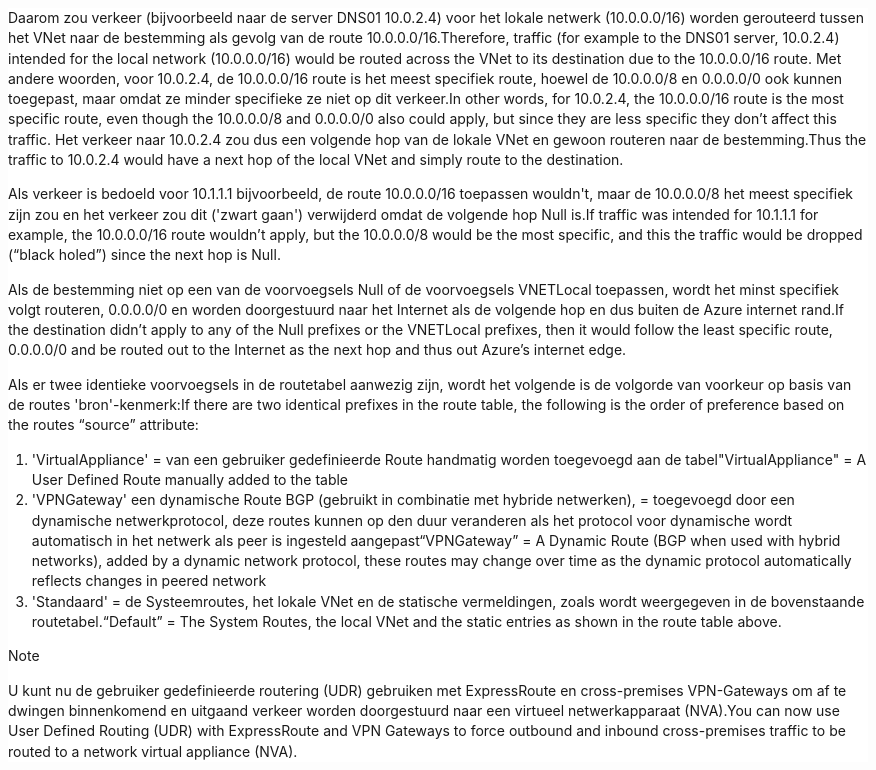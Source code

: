 <span data-ttu-id="9e780-134">Daarom zou verkeer (bijvoorbeeld naar de server DNS01 10.0.2.4) voor het lokale netwerk (10.0.0.0/16) worden gerouteerd tussen het VNet naar de bestemming als gevolg van de route 10.0.0.0/16.</span><span class="sxs-lookup"><span data-stu-id="9e780-134">Therefore, traffic (for example to the DNS01 server, 10.0.2.4) intended for the local network (10.0.0.0/16) would be routed across the VNet to its destination due to the 10.0.0.0/16 route.</span></span> <span data-ttu-id="9e780-135">Met andere woorden, voor 10.0.2.4, de 10.0.0.0/16 route is het meest specifiek route, hoewel de 10.0.0.0/8 en 0.0.0.0/0 ook kunnen toegepast, maar omdat ze minder specifieke ze niet op dit verkeer.</span><span class="sxs-lookup"><span data-stu-id="9e780-135">In other words, for 10.0.2.4, the 10.0.0.0/16 route is the most specific route, even though the 10.0.0.0/8 and 0.0.0.0/0 also could apply, but since they are less specific they don’t affect this traffic.</span></span> <span data-ttu-id="9e780-136">Het verkeer naar 10.0.2.4 zou dus een volgende hop van de lokale VNet en gewoon routeren naar de bestemming.</span><span class="sxs-lookup"><span data-stu-id="9e780-136">Thus the traffic to 10.0.2.4 would have a next hop of the local VNet and simply route to the destination.</span></span>

<span data-ttu-id="9e780-137">Als verkeer is bedoeld voor 10.1.1.1 bijvoorbeeld, de route 10.0.0.0/16 toepassen wouldn't, maar de 10.0.0.0/8 het meest specifiek zijn zou en het verkeer zou dit ('zwart gaan') verwijderd omdat de volgende hop Null is.</span><span class="sxs-lookup"><span data-stu-id="9e780-137">If traffic was intended for 10.1.1.1 for example, the 10.0.0.0/16 route wouldn’t apply, but the 10.0.0.0/8 would be the most specific, and this the traffic would be dropped (“black holed”) since the next hop is Null.</span></span> 

<span data-ttu-id="9e780-138">Als de bestemming niet op een van de voorvoegsels Null of de voorvoegsels VNETLocal toepassen, wordt het minst specifiek volgt routeren, 0.0.0.0/0 en worden doorgestuurd naar het Internet als de volgende hop en dus buiten de Azure internet rand.</span><span class="sxs-lookup"><span data-stu-id="9e780-138">If the destination didn’t apply to any of the Null prefixes or the VNETLocal prefixes, then it would follow the least specific route, 0.0.0.0/0 and be routed out to the Internet as the next hop and thus out Azure’s internet edge.</span></span>

<span data-ttu-id="9e780-139">Als er twee identieke voorvoegsels in de routetabel aanwezig zijn, wordt het volgende is de volgorde van voorkeur op basis van de routes 'bron'-kenmerk:</span><span class="sxs-lookup"><span data-stu-id="9e780-139">If there are two identical prefixes in the route table, the following is the order of preference based on the routes “source” attribute:</span></span>

1. <span data-ttu-id="9e780-140">'VirtualAppliance' = van een gebruiker gedefinieerde Route handmatig worden toegevoegd aan de tabel</span><span class="sxs-lookup"><span data-stu-id="9e780-140">"VirtualAppliance" = A User Defined Route manually added to the table</span></span>
2. <span data-ttu-id="9e780-141">'VPNGateway' een dynamische Route BGP (gebruikt in combinatie met hybride netwerken), = toegevoegd door een dynamische netwerkprotocol, deze routes kunnen op den duur veranderen als het protocol voor dynamische wordt automatisch in het netwerk als peer is ingesteld aangepast</span><span class="sxs-lookup"><span data-stu-id="9e780-141">“VPNGateway” = A Dynamic Route (BGP when used with hybrid networks), added by a dynamic network protocol, these routes may change over time as the dynamic protocol automatically reflects changes in peered network</span></span>
3. <span data-ttu-id="9e780-142">'Standaard' = de Systeemroutes, het lokale VNet en de statische vermeldingen, zoals wordt weergegeven in de bovenstaande routetabel.</span><span class="sxs-lookup"><span data-stu-id="9e780-142">“Default” = The System Routes, the local VNet and the static entries as shown in the route table above.</span></span>

> [!NOTE]
> <span data-ttu-id="9e780-143">U kunt nu de gebruiker gedefinieerde routering (UDR) gebruiken met ExpressRoute en cross-premises VPN-Gateways om af te dwingen binnenkomend en uitgaand verkeer worden doorgestuurd naar een virtueel netwerkapparaat (NVA).</span><span class="sxs-lookup"><span data-stu-id="9e780-143">You can now use User Defined Routing (UDR) with ExpressRoute and VPN Gateways to force outbound and inbound cross-premises traffic to be routed to a network virtual appliance (NVA).</span></span>
> 
> 
